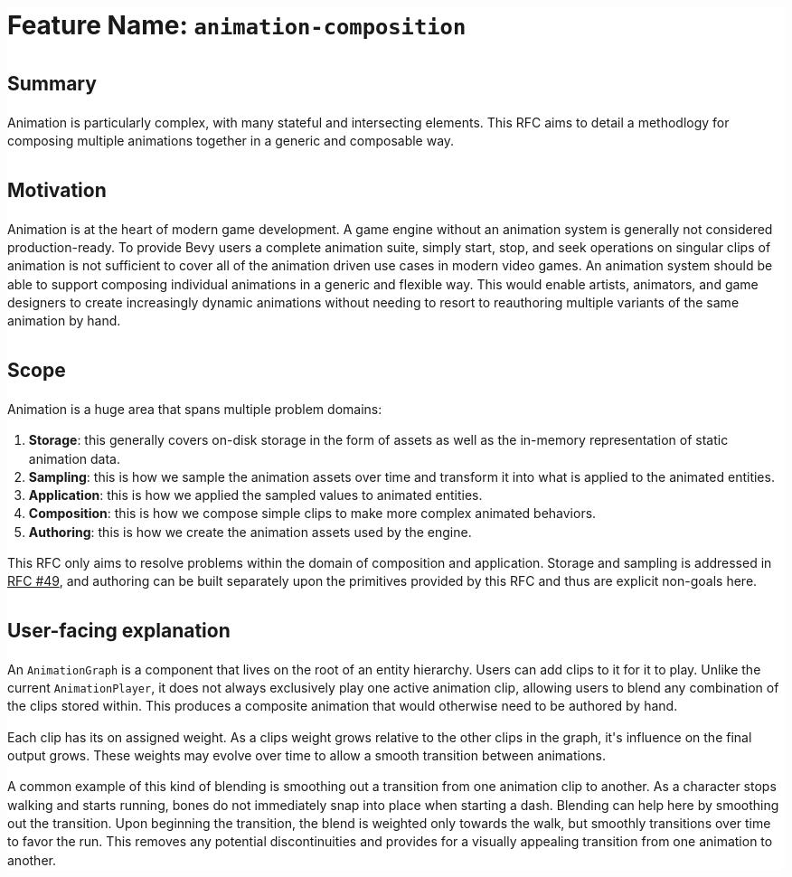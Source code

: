 # Feature Name: `animation-composition`

## Summary
Animation is particularly complex, with many stateful and intersecting
elements. This RFC aims to detail a methodlogy for composing multiple animations
together in a generic and composable way.

## Motivation
Animation is at the heart of modern game development. A game engine without an
animation system is generally not considered production-ready. To provide Bevy
users a complete animation suite, simply start, stop, and seek operations on
singular clips of animation is not sufficient to cover all of the animation
driven use cases in modern video games. An animation system should be able to
support composing individual animations in a generic and flexible way. This would
enable artists, animators, and game designers to create increasingly dynamic
animations without needing to resort to reauthoring multiple variants of the same
animation by hand.

## Scope
Animation is a huge area that spans multiple problem domains:

 1. **Storage**: this generally covers on-disk storage in the form of assets as
    well as the in-memory representation of static animation data.
 2. **Sampling**: this is how we sample the animation assets over time and
    transform it into what is applied to the animated entities.
 3. **Application**: this is how we applied the sampled values to animated
    entities.
 4. **Composition**: this is how we compose simple clips to make more complex
    animated behaviors.
 4. **Authoring**: this is how we create the animation assets used by the engine.

This RFC only aims to resolve problems within the domain of composition and
application. Storage and sampling is addressed in [RFC #49][primitives], and
authoring can be built separately upon the primitives provided by this RFC and
thus are explicit non-goals here.

[primitives]: https://github.com/bevyengine/rfcs/pr/49

## User-facing explanation
An `AnimationGraph` is a component that lives on the root of an entity hierarchy.
Users can add clips to it for it to play. Unlike the current `AnimationPlayer`,
it does not always exclusively play one active animation clip, allowing users to
blend any combination of the clips stored within. This produces a composite
animation that would otherwise need to be authored by hand.

Each clip has its on assigned weight. As a clips weight grows relative to the
other clips in the graph, it's influence on the final output grows. These weights
may evolve over time to allow a smooth transition between animations.

A common example of this kind of blending is smoothing out a transition from one
animation clip to another. As a character stops walking and starts running, bones
do not immediately snap into place when starting a dash. Blending can help here
by smoothing out the transition. Upon beginning the transition, the blend is
weighted only towards the walk, but smoothly transitions over time to favor the
run. This removes any potential discontinuities and provides for a visually
appealing transition from one animation to another.


[lerp]: https://en.wikipedia.org/wiki/Linear_interpolation
[slerp]: https://en.wikipedia.org/wiki/Slerp
[playable]: https://docs.unity3d.com/Manual/Playables.html
[animgraph]: https://docs.unrealengine.com/4.27/en-US/AnimatingObjects/SkeletalMeshAnimation/AnimBlueprints/AnimGraph/
[animation-trees]: https://docs.godotengine.org/en/stable/tutorials/animation/animation_tree.html
[fyrox]: https://fyrox-book.github.io/fyrox/animation/animation.html